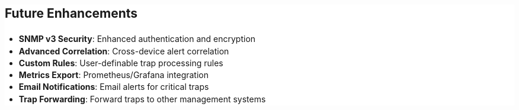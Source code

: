 ## Future Enhancements

- **SNMP v3 Security**: Enhanced authentication and encryption
- **Advanced Correlation**: Cross-device alert correlation
- **Custom Rules**: User-definable trap processing rules
- **Metrics Export**: Prometheus/Grafana integration
- **Email Notifications**: Email alerts for critical traps
- **Trap Forwarding**: Forward traps to other management systems
